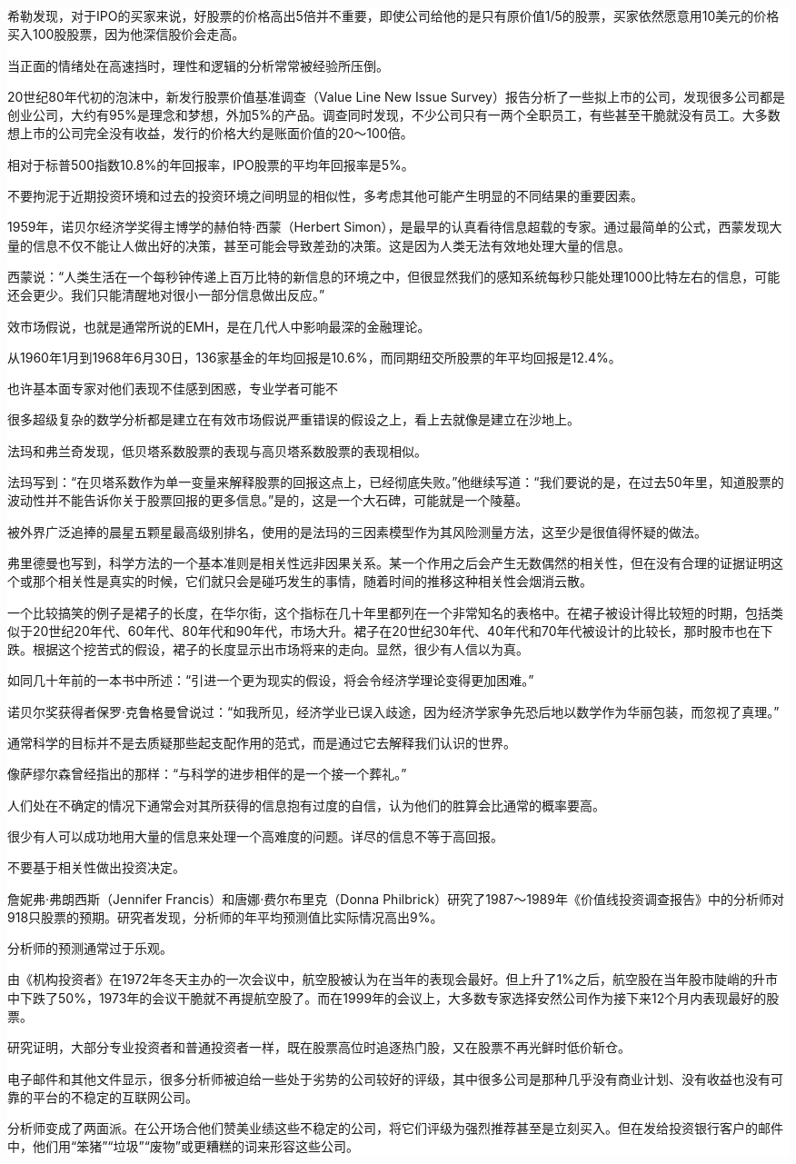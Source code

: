 希勒发现，对于IPO的买家来说，好股票的价格高出5倍并不重要，即使公司给他的是只有原价值1/5的股票，买家依然愿意用10美元的价格买入100股股票，因为他深信股价会走高。

当正面的情绪处在高速挡时，理性和逻辑的分析常常被经验所压倒。

20世纪80年代初的泡沫中，新发行股票价值基准调查（Value Line New Issue Survey）报告分析了一些拟上市的公司，发现很多公司都是创业公司，大约有95%是理念和梦想，外加5%的产品。调查同时发现，不少公司只有一两个全职员工，有些甚至干脆就没有员工。大多数想上市的公司完全没有收益，发行的价格大约是账面价值的20～100倍。

相对于标普500指数10.8%的年回报率，IPO股票的平均年回报率是5%。

不要拘泥于近期投资环境和过去的投资环境之间明显的相似性，多考虑其他可能产生明显的不同结果的重要因素。

1959年，诺贝尔经济学奖得主博学的赫伯特·西蒙（Herbert Simon），是最早的认真看待信息超载的专家。通过最简单的公式，西蒙发现大量的信息不仅不能让人做出好的决策，甚至可能会导致差劲的决策。这是因为人类无法有效地处理大量的信息。

西蒙说：“人类生活在一个每秒钟传递上百万比特的新信息的环境之中，但很显然我们的感知系统每秒只能处理1000比特左右的信息，可能还会更少。我们只能清醒地对很小一部分信息做出反应。”

效市场假说，也就是通常所说的EMH，是在几代人中影响最深的金融理论。

从1960年1月到1968年6月30日，136家基金的年均回报是10.6%，而同期纽交所股票的年平均回报是12.4%。

也许基本面专家对他们表现不佳感到困惑，专业学者可能不

很多超级复杂的数学分析都是建立在有效市场假说严重错误的假设之上，看上去就像是建立在沙地上。

法玛和弗兰奇发现，低贝塔系数股票的表现与高贝塔系数股票的表现相似。

法玛写到：“在贝塔系数作为单一变量来解释股票的回报这点上，已经彻底失败。”他继续写道：“我们要说的是，在过去50年里，知道股票的波动性并不能告诉你关于股票回报的更多信息。”是的，这是一个大石碑，可能就是一个陵墓。

被外界广泛追捧的晨星五颗星最高级别排名，使用的是法玛的三因素模型作为其风险测量方法，这至少是很值得怀疑的做法。

弗里德曼也写到，科学方法的一个基本准则是相关性远非因果关系。某一个作用之后会产生无数偶然的相关性，但在没有合理的证据证明这个或那个相关性是真实的时候，它们就只会是碰巧发生的事情，随着时间的推移这种相关性会烟消云散。

一个比较搞笑的例子是裙子的长度，在华尔街，这个指标在几十年里都列在一个非常知名的表格中。在裙子被设计得比较短的时期，包括类似于20世纪20年代、60年代、80年代和90年代，市场大升。裙子在20世纪30年代、40年代和70年代被设计的比较长，那时股市也在下跌。根据这个挖苦式的假设，裙子的长度显示出市场将来的走向。显然，很少有人信以为真。

如同几十年前的一本书中所述：“引进一个更为现实的假设，将会令经济学理论变得更加困难。”

诺贝尔奖获得者保罗·克鲁格曼曾说过：“如我所见，经济学业已误入歧途，因为经济学家争先恐后地以数学作为华丽包装，而忽视了真理。”

通常科学的目标并不是去质疑那些起支配作用的范式，而是通过它去解释我们认识的世界。

像萨缪尔森曾经指出的那样：“与科学的进步相伴的是一个接一个葬礼。”

人们处在不确定的情况下通常会对其所获得的信息抱有过度的自信，认为他们的胜算会比通常的概率要高。

很少有人可以成功地用大量的信息来处理一个高难度的问题。详尽的信息不等于高回报。

不要基于相关性做出投资决定。

詹妮弗·弗朗西斯（Jennifer Francis）和唐娜·费尔布里克（Donna Philbrick）研究了1987～1989年《价值线投资调查报告》中的分析师对918只股票的预期。研究者发现，分析师的年平均预测值比实际情况高出9%。

分析师的预测通常过于乐观。

由《机构投资者》在1972年冬天主办的一次会议中，航空股被认为在当年的表现会最好。但上升了1%之后，航空股在当年股市陡峭的升市中下跌了50%，1973年的会议干脆就不再提航空股了。而在1999年的会议上，大多数专家选择安然公司作为接下来12个月内表现最好的股票。

研究证明，大部分专业投资者和普通投资者一样，既在股票高位时追逐热门股，又在股票不再光鲜时低价斩仓。

电子邮件和其他文件显示，很多分析师被迫给一些处于劣势的公司较好的评级，其中很多公司是那种几乎没有商业计划、没有收益也没有可靠的平台的不稳定的互联网公司。

分析师变成了两面派。在公开场合他们赞美业绩这些不稳定的公司，将它们评级为强烈推荐甚至是立刻买入。但在发给投资银行客户的邮件中，他们用“笨猪”“垃圾”“废物”或更糟糕的词来形容这些公司。
